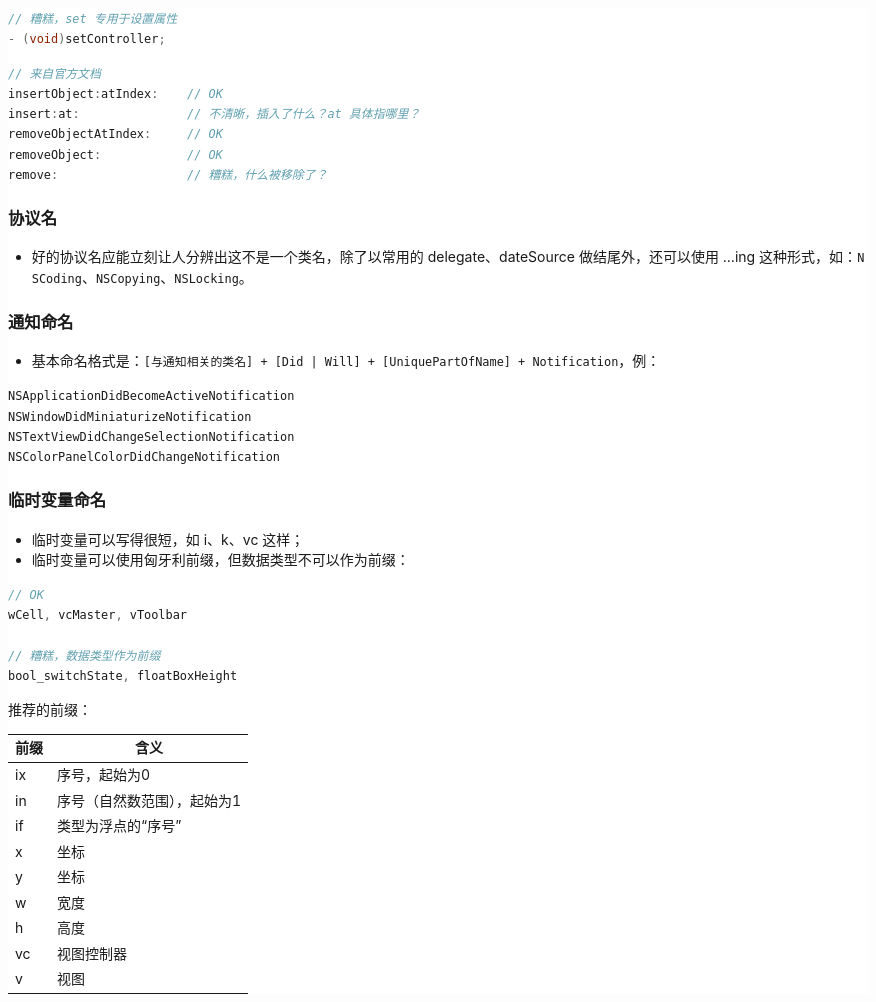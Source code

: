 ```Objective-C
// 糟糕，set 专用于设置属性
- (void)setController;
```

```Objective-C
// 来自官方文档
insertObject:atIndex:    // OK
insert:at:               // 不清晰，插入了什么？at 具体指哪里？
removeObjectAtIndex:     // OK
removeObject:            // OK
remove:                  // 糟糕，什么被移除了？
```

### <a name='naming-protocol'></a>协议名
* 好的协议名应能立刻让人分辨出这不是一个类名，除了以常用的 delegate、dateSource 做结尾外，还可以使用 …ing 这种形式，如：`NSCoding`、`NSCopying`、`NSLocking`。


### <a name='naming-notifications'></a>通知命名
* 基本命名格式是：`[与通知相关的类名] + [Did | Will] + [UniquePartOfName] + Notification`，例：

```Objective-C
NSApplicationDidBecomeActiveNotification
NSWindowDidMiniaturizeNotification
NSTextViewDidChangeSelectionNotification
NSColorPanelColorDidChangeNotification
```

### <a name='naming-temporary-variable'></a>临时变量命名
* 临时变量可以写得很短，如 i、k、vc 这样；
* 临时变量可以使用匈牙利前缀，但数据类型不可以作为前缀：

```C
// OK
wCell, vcMaster, vToolbar

// 糟糕，数据类型作为前缀
bool_switchState, floatBoxHeight
```

推荐的前缀：

前缀 | 含义
-----|-----
ix   | 序号，起始为0
in   | 序号（自然数范围），起始为1
if   | 类型为浮点的“序号”
x    | 坐标
y    | 坐标
w    | 宽度
h    | 高度
vc   | 视图控制器
v    | 视图
